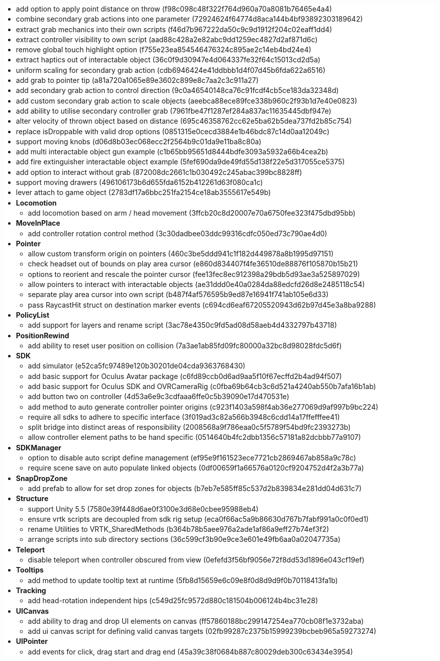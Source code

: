    * add option to apply point distance on throw (f98c098c48f322f764d960a70a8081b76465e4a4)
   * combine secondary grab actions into one parameter (72924624f64774d8aca144b4bf93892303189642)
   * extract grab mechanics into their own scripts (f46d7b967222da50c9c9d1912f204c02eaff1dd4)
   * extract controller visibility to own script (aad88c428a2e82abc9dd1259ec4827d2af871d6c)
   * remove global touch highlight option (f755e23ea854546476324c895ae2c14eb4bd24e4)
   * extract haptics out of interactable object (36c0f9d30947e4d064337fe32f64c15013cd2d5a)
   * uniform scaling for secondary grab action (cdb6946424e41ddbbb1d4f07d45b6fda622a6516)
   * add grab to pointer tip (a81a720a1065e89e3602c899e8c7aa2c3c911a27)
   * add secondary grab action to control direction (9c0a46540148ca76c91fcdf4cb5ce183da32348d)
   * add custom secondary grab action to scale objects (aeebca88ece89fce338b960c2f93b1d7e40e0823)
   * add ability to utilise secondary controller grab (7961fbe47f1287ef284a837ac11635445dbf947e)
   * alter velocity of thrown object based on distance (695c46358762cc62e5ba62b5dea737fd2b85c754)
   * replace isDroppable with valid drop options (0851315e0cecd3884e1b46bdc87c14d0aa12049c)
   * support moving knobs (d06d8b03ec068ecc2f2564b9c01da9e11ba8c80a)
   * add multi interactable object gun example (c1b65bb95651d8444bdfe3093a5932a66b4cea2b)
   * add fire extinguisher interactable object example (5fef690da9de49fd55d138f22e5d317055ce5375)
   * add option to interact without grab (872008dc2661c1b030492c245abac399bc8828ff)
   * support moving drawers (496106173b6d655fda6152b412261d63f080ca1c)
   * lever attach to game object (2783df17a6bbc251fa2154ce18ab3555617e549b)
 * **Locomotion**
   * add locomotion based on arm / head movement (3ffcb20c8d20007e70a6750fee323f475dbd95bb)
 * **MoveInPlace**
   * add controller rotation control method (3c30dadbee03ddc99316cdfc050ed73c790ae4d0)
 * **Pointer**
   * allow custom transform origin on pointers (460c3be5ddd941c1f182d449878a8b1995d97151)
   * check headset out of bounds on play area cursor (e860d834407f4fe36510de88876f105870b15b21)
   * options to reorient and rescale the pointer cursor (fee13fec8ec912398a29bdb5d93ae3a525897029)
   * allow pointers to interact with interactable objects (ae31ddd0e40a0284da88edcfd26d8e2485118c54)
   * separate play area cursor into own script (b487f4af576595b9ed87e16941f741ab105e6d33)
   * pass RaycastHit struct on destination marker events (c694cd6eaf67205520943d62b97d45e3a8ba9288)
 * **PolicyList**
   * add support for layers and rename script (3ac78e4350c9fd5ad08d58aeb4d4332797b43718)
 * **PositionRewind**
   * add ability to reset user position on collision (7a3ae1ab85fd09fc80000a32bc8d98028fdc5d6f)
 * **SDK**
   * add simulator (e52ca5fc97489e120b30201de04cda9363768430)
   * add basic support for Oculus Avatar package (c6fd89ccb0d6ad9aa5f10f67ecffd2b4ad94f507)
   * add basic support for Oculus SDK and OVRCameraRig (c0fba69b64cb3c6d521a4240ab550b7afa16b1ab)
   * add button two on controller (4d53a6e9c3cdfaaa6ffe0c5b39090e17d470531e)
   * add method to auto generate controller pointer origins (c923f1403a598f4ab36e277069d9af997b9bc224)
   * require all sdks to adhere to specific interface (3f019ad3c82a566b3948c6cdd14a17ffefffee41)
   * split bridge into distinct areas of responsibility (2008568a9f786eaa0c5f5789f54bd9fc2393273b)
   * allow controller element paths to be hand specific (0514640b4fc2dbb1356c57181a82dcbbb77a9107)
 * **SDKManager**
   * option to disable auto script define management (ef95e9f161523ece7721cb2869467ab858a9c78c)
   * require scene save on auto populate linked objects (0df00659f1a66576a0120cf9204752d4f2a3b77a)
 * **SnapDropZone**
   * add prefab to allow for set drop zones for objects (b7eb7e585ff85c537d2b839834e281dd04d631c7)
 * **Structure**
   * support Unity 5.5 (7580e39f448d6ae0f3100e3d68e0cbee95988eb4)
   * ensure vrtk scripts are decoupled from sdk rig setup (eca0f66ac5a9b86630d767b7fabf991a0c0f0ed1)
   * rename Utilities to VRTK_SharedMethods (b364b78b5aee976a2ade1af86a9eff27b74ef3f2)
   * arrange scripts into sub directory sections (36c599cf3b90e9ce3e601e49fb6aa0a02047735a)
 * **Teleport**
   * disable teleport when controller obscured from view (0efefd3f56bf9056e72f8dd53d1896e043cf19ef)
 * **Tooltips**
   * add method to update tooltip text at runtime (5fb8d15659e6c09e8f0d8d9d9f0b70118413fa1b)
 * **Tracking**
   * add head-rotation independent hips (c549d25fc9572d880c181504b006124b4bc31e28)
 * **UICanvas**
   * add ability to drag and drop UI elements on canvas (ff57860188bc299147254ea770cb08f1e3732aba)
   * add ui canvas script for defining valid canvas targets (02fb99287c2375b15999239bcbeb965a59273274)
 * **UIPointer**
   * add events for click, drag start and drag end (45a39c38f0684b887c80029deb300c63434e3954)